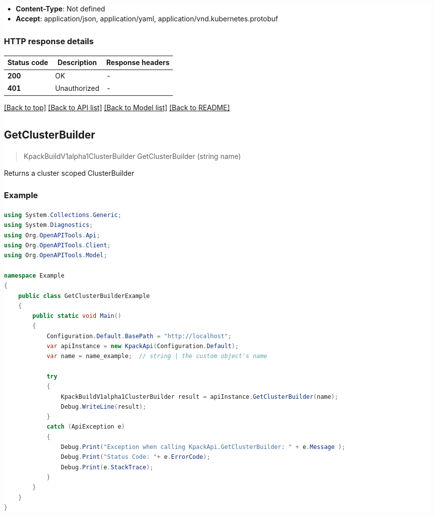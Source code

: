 - **Content-Type**: Not defined
- **Accept**: application/json, application/yaml, application/vnd.kubernetes.protobuf

### HTTP response details
| Status code | Description | Response headers |
|-------------|-------------|------------------|
| **200** | OK |  -  |
| **401** | Unauthorized |  -  |

[[Back to top]](#)
[[Back to API list]](../README.md#documentation-for-api-endpoints)
[[Back to Model list]](../README.md#documentation-for-models)
[[Back to README]](../README.md)


## GetClusterBuilder

> KpackBuildV1alpha1ClusterBuilder GetClusterBuilder (string name)



Returns a cluster scoped ClusterBuilder

### Example

```csharp
using System.Collections.Generic;
using System.Diagnostics;
using Org.OpenAPITools.Api;
using Org.OpenAPITools.Client;
using Org.OpenAPITools.Model;

namespace Example
{
    public class GetClusterBuilderExample
    {
        public static void Main()
        {
            Configuration.Default.BasePath = "http://localhost";
            var apiInstance = new KpackApi(Configuration.Default);
            var name = name_example;  // string | the custom object's name

            try
            {
                KpackBuildV1alpha1ClusterBuilder result = apiInstance.GetClusterBuilder(name);
                Debug.WriteLine(result);
            }
            catch (ApiException e)
            {
                Debug.Print("Exception when calling KpackApi.GetClusterBuilder: " + e.Message );
                Debug.Print("Status Code: "+ e.ErrorCode);
                Debug.Print(e.StackTrace);
            }
        }
    }
}
```
